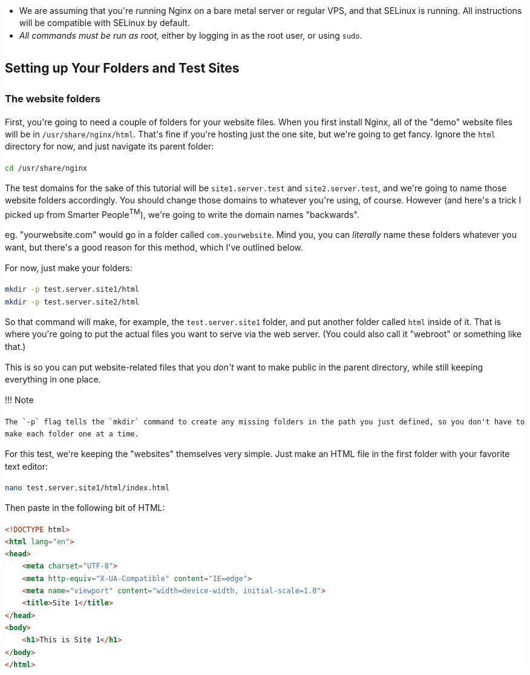 * We are assuming that you're running Nginx on a bare metal server or regular VPS, and that SELinux is running. All instructions will be compatible with SELinux by default.
* *All commands must be run as root,* either by logging in as the root user, or using `sudo`.

## Setting up Your Folders and Test Sites

### The website folders
First, you're going to need a couple of folders for your website files. When you first install Nginx, all of the "demo" website files will be in `/usr/share/nginx/html`. That's fine if you're hosting just the one site, but we're going to get fancy. Ignore the `html` directory for now, and just navigate its parent folder:

```bash
cd /usr/share/nginx
```

The test domains for the sake of this tutorial will be `site1.server.test` and `site2.server.test`, and we're going to name those website folders accordingly. You should change those domains to whatever you're using, of course. However (and here's a trick I picked up from Smarter People<sup>TM</sup>), we're going to write the domain names "backwards".

eg. "yourwebsite.com" would go in a folder called `com.yourwebsite`. Mind you, you can *literally* name these folders whatever you want, but there's a good reason for this method, which I've outlined below.

For now, just make your folders:

```bash
mkdir -p test.server.site1/html
mkdir -p test.server.site2/html
```

So that command will make, for example, the `test.server.site1` folder, and put another folder called `html` inside of it. That is where you're going to put the actual files you want to serve via the web server. (You could also call it "webroot" or something like that.)

This is so you can put website-related files that you *don't* want to make public in the parent directory, while still keeping everything in one place.

!!! Note

    The `-p` flag tells the `mkdir` command to create any missing folders in the path you just defined, so you don't have to make each folder one at a time.

For this test, we're keeping the "websites" themselves very simple. Just make an HTML file in the first folder with your favorite text editor:

```bash
nano test.server.site1/html/index.html
```

Then paste in the following bit of HTML:

```html
<!DOCTYPE html>
<html lang="en">
<head>
    <meta charset="UTF-8">
    <meta http-equiv="X-UA-Compatible" content="IE=edge">
    <meta name="viewport" content="width=device-width, initial-scale=1.0">
    <title>Site 1</title>
</head>
<body>
    <h1>This is Site 1</h1>
</body>
</html>
```
